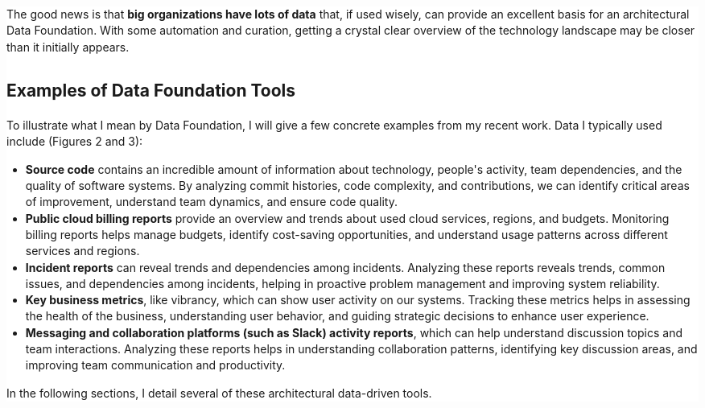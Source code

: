 The good news is that **big organizations have lots of data** that, if used wisely, can provide an excellent basis for an architectural Data Foundation. With some automation and curation, getting a crystal clear overview of the technology landscape may be closer than it initially appears.

## Examples of Data Foundation Tools

To illustrate what I mean by Data Foundation, I will give a few concrete examples from my recent work. Data I typically used include (Figures 2 and 3):
* **Source code** contains an incredible amount of information about technology, people's activity, team dependencies, and the quality of software systems. By analyzing commit histories, code complexity, and contributions, we can identify critical areas of improvement, understand team dynamics, and ensure code quality.
* **Public cloud billing reports** provide an overview and trends about used cloud services, regions, and budgets. Monitoring billing reports helps manage budgets, identify cost-saving opportunities, and understand usage patterns across different services and regions.
* **Incident reports** can reveal trends and dependencies among incidents. Analyzing these reports reveals trends, common issues, and dependencies among incidents, helping in proactive problem management and improving system reliability.
* **Key business metrics**, like vibrancy, which can show user activity on our systems. Tracking these metrics helps in assessing the health of the business, understanding user behavior, and guiding strategic decisions to enhance user experience.
* **Messaging and collaboration platforms (such as Slack) activity reports**, which can help understand discussion topics and team interactions. Analyzing these reports helps in understanding collaboration patterns, identifying key discussion areas, and improving team communication and productivity.

In the following sections, I detail several of these architectural data-driven tools.
